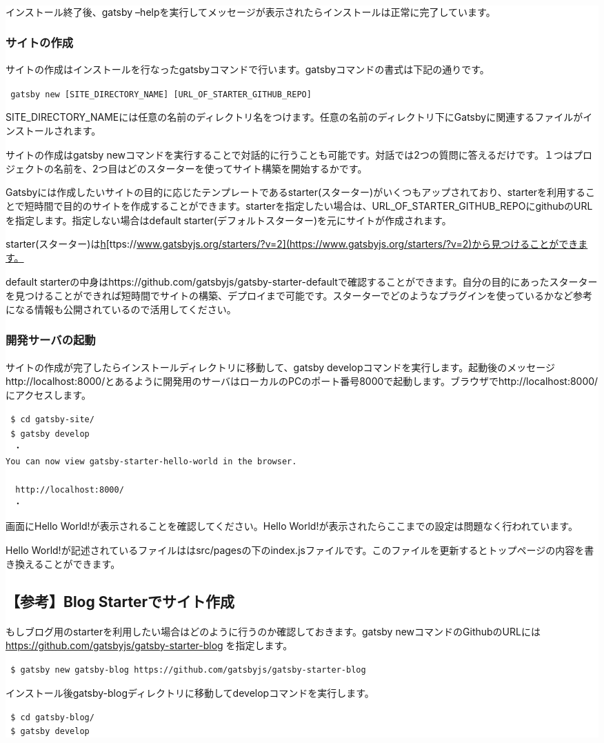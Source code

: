 インストール終了後、gatsby –helpを実行してメッセージが表示されたらインストールは正常に完了しています。

### サイトの作成

サイトの作成はインストールを行なったgatsbyコマンドで行います。gatsbyコマンドの書式は下記の通りです。

```
 gatsby new [SITE_DIRECTORY_NAME] [URL_OF_STARTER_GITHUB_REPO]
```
SITE\_DIRECTORY\_NAMEには任意の名前のディレクトリ名をつけます。任意の名前のディレクトリ下にGatsbyに関連するファイルがインストールされます。

サイトの作成はgatsby newコマンドを実行することで対話的に行うことも可能です。対話では2つの質問に答えるだけです。１つはプロジェクトの名前を、2つ目はどのスターターを使ってサイト構築を開始するかです。

Gatsbyには作成したいサイトの目的に応じたテンプレートであるstarter(スターター)がいくつもアップされており、starterを利用することで短時間で目的のサイトを作成することができます。starterを指定したい場合は、URL\_OF\_STARTER\_GITHUB\_REPOにgithubのURLを指定します。指定しない場合はdefault starter(デフォルトスターター)を元にサイトが作成されます。

starter(スターター)は[h](https://www.gatsbyjs.org/starters/?v=2)[ttps://www.gatsbyjs.org/starters/?v=2](https://www.gatsbyjs.org/starters/?v=2)から見つけることができます。

default starterの中身はhttps://github.com/gatsbyjs/gatsby-starter-defaultで確認することができます。自分の目的にあったスターターを見つけることができれば短時間でサイトの構築、デプロイまで可能です。スターターでどのようなプラグインを使っているかなど参考になる情報も公開されているので活用してください。

### 開発サーバの起動

サイトの作成が完了したらインストールディレクトリに移動して、gatsby developコマンドを実行します。起動後のメッセージhttp://localhost:8000/とあるように開発用のサーバはローカルのPCのポート番号8000で起動します。ブラウザでhttp://localhost:8000/にアクセスします。

```
 $ cd gatsby-site/
 $ gatsby develop
　・
You can now view gatsby-starter-hello-world in the browser.
⠀
  http://localhost:8000/
　・ 
```

画面にHello World!が表示されることを確認してください。Hello World!が表示されたらここまでの設定は問題なく行われています。

Hello World!が記述されているファイルははsrc/pagesの下のindex.jsファイルです。このファイルを更新するとトップページの内容を書き換えることができます。

【参考】Blog Starterでサイト作成
----------------------

もしブログ用のstarterを利用したい場合はどのように行うのか確認しておきます。gatsby newコマンドのGithubのURLには https://github.com/gatsbyjs/gatsby-starter-blog を指定します。

```
 $ gatsby new gatsby-blog https://github.com/gatsbyjs/gatsby-starter-blog 
```

インストール後gatsby-blogディレクトリに移動してdevelopコマンドを実行します。

```
 $ cd gatsby-blog/
 $ gatsby develop 
```
